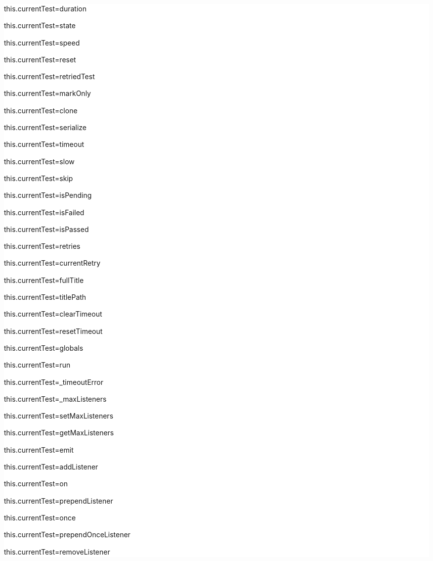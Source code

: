 this.currentTest=duration

this.currentTest=state

this.currentTest=speed

this.currentTest=reset

this.currentTest=retriedTest

this.currentTest=markOnly

this.currentTest=clone

this.currentTest=serialize

this.currentTest=timeout

this.currentTest=slow

this.currentTest=skip

this.currentTest=isPending

this.currentTest=isFailed

this.currentTest=isPassed

this.currentTest=retries

this.currentTest=currentRetry

this.currentTest=fullTitle

this.currentTest=titlePath

this.currentTest=clearTimeout

this.currentTest=resetTimeout

this.currentTest=globals

this.currentTest=run

this.currentTest=_timeoutError

this.currentTest=_maxListeners

this.currentTest=setMaxListeners

this.currentTest=getMaxListeners

this.currentTest=emit

this.currentTest=addListener

this.currentTest=on

this.currentTest=prependListener

this.currentTest=once

this.currentTest=prependOnceListener

this.currentTest=removeListener

